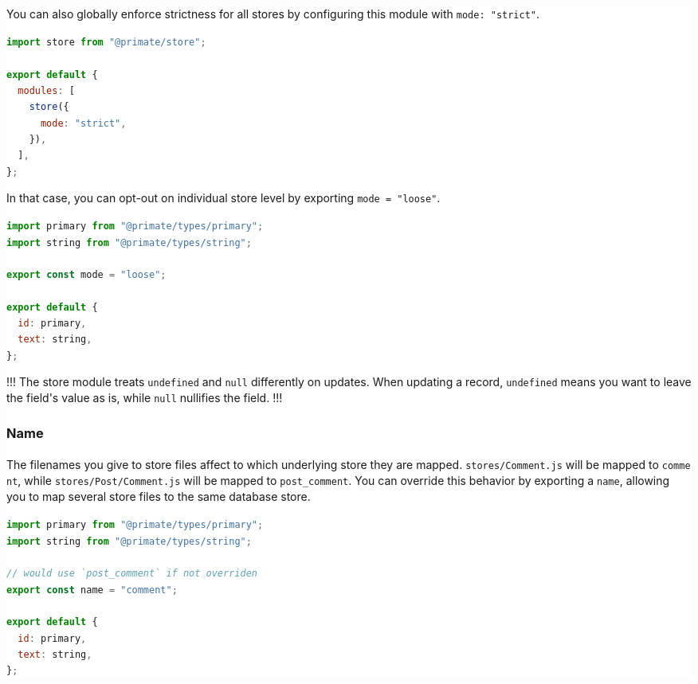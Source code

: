 You can also globally enforce strictness for all stores by configuring this
module with `mode: "strict"`.

```js caption=primate.config.js
import store from "@primate/store";

export default {
  modules: [
    store({
      mode: "strict",
    }),
  ],
};
```
In that case, you can opt-out on individual store level by exporting
`mode = "loose"`.

```js caption=stores/Comment.js
import primary from "@primate/types/primary";
import string from "@primate/types/string";

export const mode = "loose";

export default {
  id: primary,
  text: string,
};
```

!!!
The store module treats `undefined` and `null` differently on updates. When
updating a record, `undefined` means you want to leave the field's value as
is, while `null` nullifies the field.
!!!

### Name

The filenames you give to store files affect to which underlying store they are
mapped. `stores/Comment.js` will be mapped to `comment`, while
`stores/Post/Comment.js` will be mapped to `post_comment`. You can override
this behavior by exporting a `name`, allowing you to map several store files to
the same database store.

```js caption=stores/Post/Comment.js
import primary from "@primate/types/primary";
import string from "@primate/types/string";

// would use `post_comment` if not overriden
export const name = "comment";

export default {
  id: primary,
  text: string,
};
```
